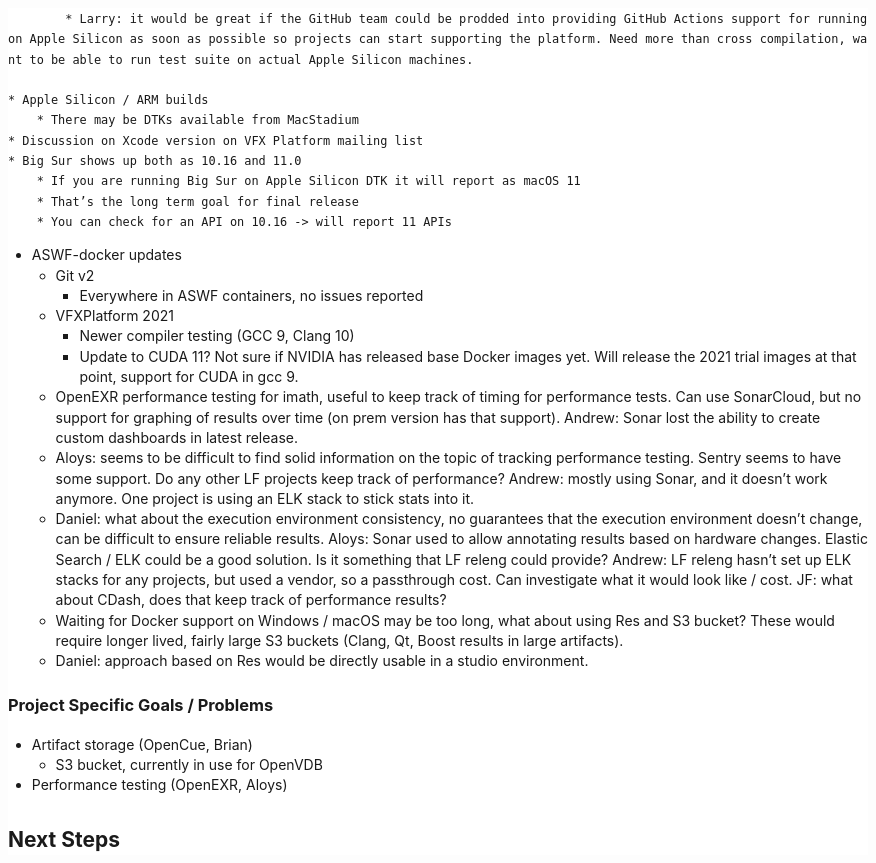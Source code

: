            * Larry: it would be great if the GitHub team could be prodded into providing GitHub Actions support for running on Apple Silicon as soon as possible so projects can start supporting the platform. Need more than cross compilation, want to be able to run test suite on actual Apple Silicon machines.

    * Apple Silicon / ARM builds
        * There may be DTKs available from MacStadium
    * Discussion on Xcode version on VFX Platform mailing list
    * Big Sur shows up both as 10.16 and 11.0
        * If you are running Big Sur on Apple Silicon DTK it will report as macOS 11
        * That’s the long term goal for final release
        * You can check for an API on 10.16 -> will report 11 APIs

* ASWF-docker updates
    * Git v2
        * Everywhere in ASWF containers, no issues reported
    * VFXPlatform 2021
        * Newer compiler testing (GCC 9, Clang 10)
        * Update to CUDA 11? Not sure if NVIDIA has released base Docker images yet. Will release the 2021 trial images at that point, support for CUDA in gcc 9.
    * OpenEXR performance testing for imath, useful to keep track of timing for performance tests. Can use SonarCloud, but no support for graphing of results over time (on prem version has that support). Andrew: Sonar lost the ability to create custom dashboards in latest release.
    * Aloys: seems to be difficult to find solid information on the topic of tracking performance testing. Sentry seems to have some support. Do any other LF projects keep track of performance? Andrew: mostly using Sonar, and it doesn’t work anymore. One project is using an ELK stack to stick stats into it.
    * Daniel: what about the execution environment consistency, no guarantees that the execution environment doesn’t change, can be difficult to ensure reliable results. Aloys: Sonar used to allow annotating results based on hardware changes. Elastic Search / ELK could be a good solution. Is it something that LF releng could provide? Andrew: LF releng hasn’t set up ELK stacks for any projects, but used a vendor, so a passthrough cost. Can investigate what it would look like / cost. JF: what about CDash, does that keep track of performance results?
    * Waiting for Docker support on Windows / macOS may be too long, what about using Res and S3 bucket? These would require longer lived, fairly large S3 buckets (Clang, Qt, Boost results in large artifacts).
    * Daniel: approach based on Res would be directly usable in a studio environment.

### Project Specific Goals / Problems

* Artifact storage (OpenCue, Brian)
    * S3 bucket, currently in use for OpenVDB
* Performance testing (OpenEXR, Aloys)

## Next Steps
